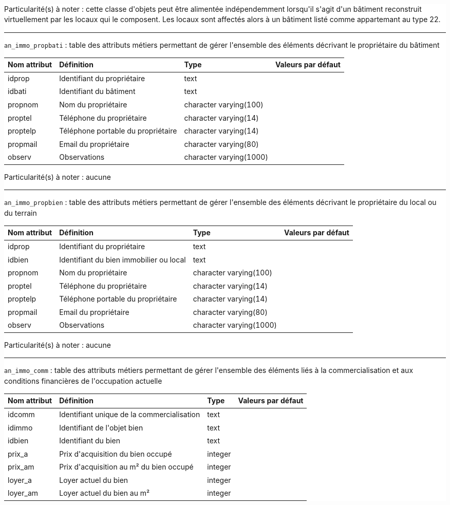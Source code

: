 
Particularité(s) à noter : cette classe d'objets peut être alimentée indépendemment lorsqu'il s'agit d'un bâtiment reconstruit virtuellement par les locaux qui le composent. Les locaux sont affectés alors à un bâtiment listé comme appartemant au type 22.

---

 `an_immo_propbati` : table des attributs métiers permettant de gérer l'ensemble des éléments décrivant le propriétaire du bâtiment
   
|Nom attribut | Définition | Type | Valeurs par défaut |
|:---|:---|:---|:---|
|idprop|Identifiant du propriétaire|text| |
|idbati|Identifiant du bâtiment|text| |
|propnom|Nom du propriétaire|character varying(100)| |
|proptel|Téléphone du propriétaire|character varying(14)| |
|proptelp|Téléphone portable du propriétaire|character varying(14)| |
|propmail|Email du propriétaire|character varying(80)| |
|observ|Observations|character varying(1000)| |


Particularité(s) à noter : aucune

---

 `an_immo_propbien` : table des attributs métiers permettant de gérer l'ensemble des éléments décrivant le propriétaire du local ou du terrain
   
|Nom attribut | Définition | Type | Valeurs par défaut |
|:---|:---|:---|:---|
|idprop|Identifiant du propriétaire|text| |
|idbien|Identifiant du bien immobilier ou local|text| |
|propnom|Nom du propriétaire|character varying(100)| |
|proptel|Téléphone du propriétaire|character varying(14)| |
|proptelp|Téléphone portable du propriétaire|character varying(14)| |
|propmail|Email du propriétaire|character varying(80)| |
|observ|Observations|character varying(1000)| |


Particularité(s) à noter : aucune

---

 `an_immo_comm` : table des attributs métiers permettant de gérer l'ensemble des éléments liés à la commercialisation et aux conditions financières de l'occupation actuelle
   
|Nom attribut | Définition | Type | Valeurs par défaut |
|:---|:---|:---|:---|
|idcomm|Identifiant unique de la commercialisation|text| |
|idimmo|Identifiant de l'objet bien|text| |
|idbien|Identifiant du bien|text| |
|prix_a|Prix d'acquisition du bien occupé|integer| |
|prix_am|Prix d'acquisition au m² du bien occupé|integer| |
|loyer_a|Loyer actuel du bien|integer| |
|loyer_am|Loyer actuel du bien au m²|integer| |